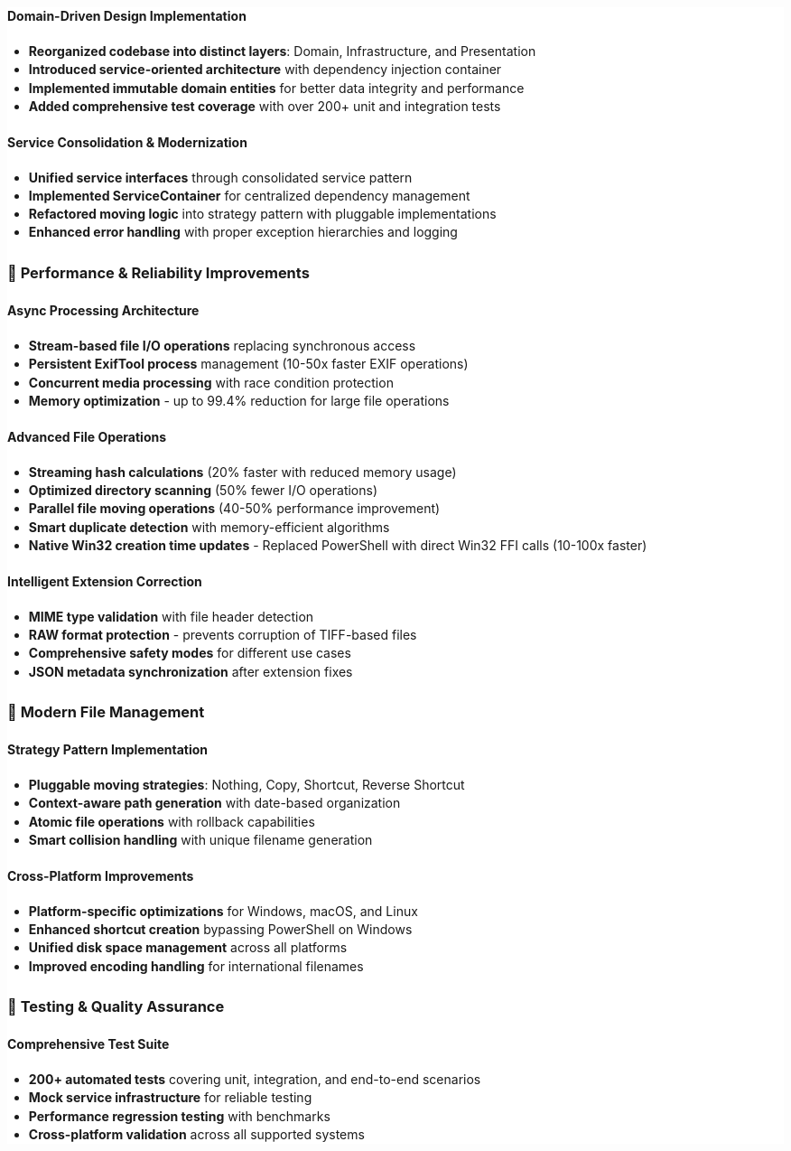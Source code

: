 #### **Domain-Driven Design Implementation**
- **Reorganized codebase into distinct layers**: Domain, Infrastructure, and Presentation
- **Introduced service-oriented architecture** with dependency injection container
- **Implemented immutable domain entities** for better data integrity and performance
- **Added comprehensive test coverage** with over 200+ unit and integration tests

#### **Service Consolidation & Modernization**
- **Unified service interfaces** through consolidated service pattern
- **Implemented ServiceContainer** for centralized dependency management
- **Refactored moving logic** into strategy pattern with pluggable implementations
- **Enhanced error handling** with proper exception hierarchies and logging

### 🚀 **Performance & Reliability Improvements**

#### **Async Processing Architecture**
- **Stream-based file I/O operations** replacing synchronous access
- **Persistent ExifTool process** management (10-50x faster EXIF operations)
- **Concurrent media processing** with race condition protection
- **Memory optimization** - up to 99.4% reduction for large file operations

#### **Advanced File Operations**
- **Streaming hash calculations** (20% faster with reduced memory usage)
- **Optimized directory scanning** (50% fewer I/O operations)
- **Parallel file moving operations** (40-50% performance improvement)
- **Smart duplicate detection** with memory-efficient algorithms
- **Native Win32 creation time updates** - Replaced PowerShell with direct Win32 FFI calls (10-100x faster)

#### **Intelligent Extension Correction**
- **MIME type validation** with file header detection
- **RAW format protection** - prevents corruption of TIFF-based files
- **Comprehensive safety modes** for different use cases
- **JSON metadata synchronization** after extension fixes

### 📁 **Modern File Management**

#### **Strategy Pattern Implementation**
- **Pluggable moving strategies**: Nothing, Copy, Shortcut, Reverse Shortcut
- **Context-aware path generation** with date-based organization
- **Atomic file operations** with rollback capabilities
- **Smart collision handling** with unique filename generation

#### **Cross-Platform Improvements**
- **Platform-specific optimizations** for Windows, macOS, and Linux
- **Enhanced shortcut creation** bypassing PowerShell on Windows
- **Unified disk space management** across all platforms
- **Improved encoding handling** for international filenames

### 🧪 **Testing & Quality Assurance**

#### **Comprehensive Test Suite**
- **200+ automated tests** covering unit, integration, and end-to-end scenarios
- **Mock service infrastructure** for reliable testing
- **Performance regression testing** with benchmarks
- **Cross-platform validation** across all supported systems
